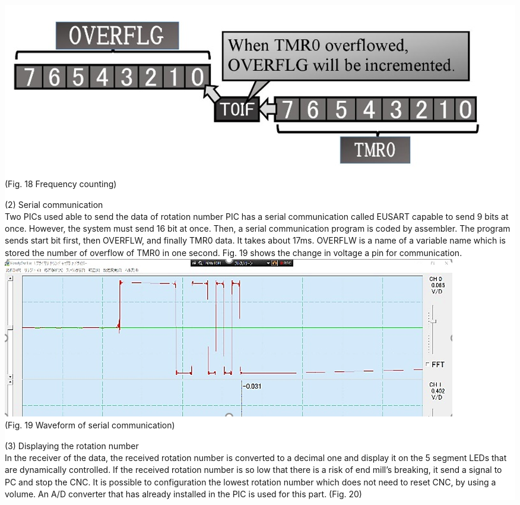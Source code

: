 ![f:id:pythonjacascript:20180813191424p:plain](/images/ppythonjacascript2018081320180813191424.png "f:id:pythonjacascript:20180813191424p:plain")  
(Fig. 18 Frequency counting)

  
(2) Serial communication  
 Two PICs used able to send the data of rotation number PIC has a serial communication called EUSART capable to send 9 bits at once. However, the system must send 16 bit at once. Then, a serial communication program is coded by assembler. The program sends start bit first, then OVERFLW, and finally TMR0 data. It takes about 17ms. OVERFLW is a name of a variable name which is stored the number of overflow of TMR0 in one second. Fig. 19 shows the change in voltage a pin for communication.  
![f:id:pythonjacascript:20180813191521p:plain](/images/ppythonjacascript2018081320180813191521.png "f:id:pythonjacascript:20180813191521p:plain")  
(Fig. 19 Waveform of serial communication)

  
(3) Displaying the rotation number  
 In the receiver of the data, the received rotation number is converted to a decimal one and display it on the 5 segment LEDs that are dynamically controlled. If the received rotation number is so low that there is a risk of end mill’s breaking, it send a signal to PC and stop the CNC. It is possible to configuration the lowest rotation number which does not need to reset CNC, by using a volume. An A/D converter that has already installed in the PIC is used for this part. (Fig. 20)  